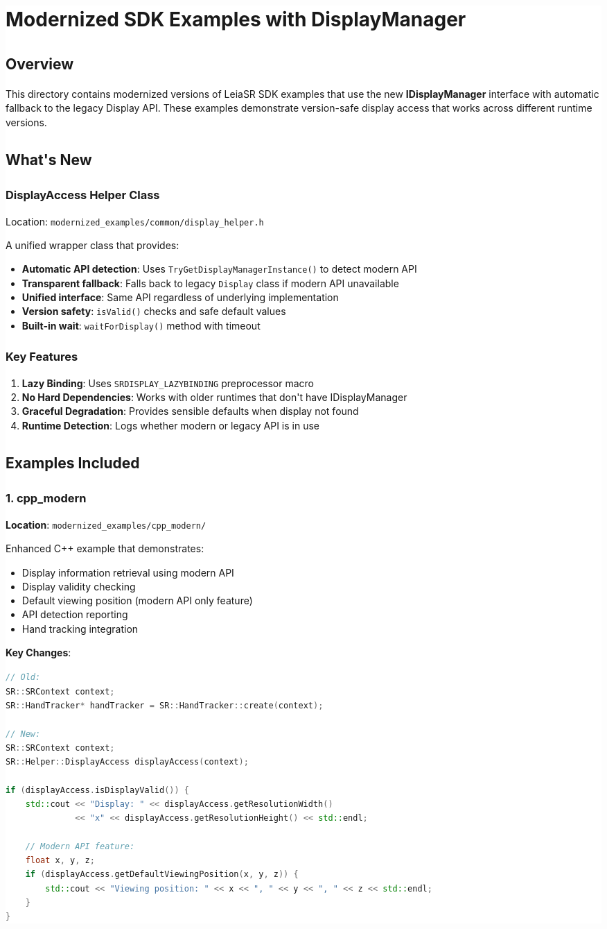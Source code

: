 # Modernized SDK Examples with DisplayManager

## Overview

This directory contains modernized versions of LeiaSR SDK examples that use the new **IDisplayManager** interface with automatic fallback to the legacy Display API. These examples demonstrate version-safe display access that works across different runtime versions.

## What's New

### DisplayAccess Helper Class

Location: `modernized_examples/common/display_helper.h`

A unified wrapper class that provides:
- **Automatic API detection**: Uses `TryGetDisplayManagerInstance()` to detect modern API
- **Transparent fallback**: Falls back to legacy `Display` class if modern API unavailable
- **Unified interface**: Same API regardless of underlying implementation
- **Version safety**: `isValid()` checks and safe default values
- **Built-in wait**: `waitForDisplay()` method with timeout

### Key Features

1. **Lazy Binding**: Uses `SRDISPLAY_LAZYBINDING` preprocessor macro
2. **No Hard Dependencies**: Works with older runtimes that don't have IDisplayManager
3. **Graceful Degradation**: Provides sensible defaults when display not found
4. **Runtime Detection**: Logs whether modern or legacy API is in use

## Examples Included

### 1. cpp_modern

**Location**: `modernized_examples/cpp_modern/`

Enhanced C++ example that demonstrates:
- Display information retrieval using modern API
- Display validity checking
- Default viewing position (modern API only feature)
- API detection reporting
- Hand tracking integration

**Key Changes**:
```cpp
// Old:
SR::SRContext context;
SR::HandTracker* handTracker = SR::HandTracker::create(context);

// New:
SR::SRContext context;
SR::Helper::DisplayAccess displayAccess(context);

if (displayAccess.isDisplayValid()) {
    std::cout << "Display: " << displayAccess.getResolutionWidth()
              << "x" << displayAccess.getResolutionHeight() << std::endl;

    // Modern API feature:
    float x, y, z;
    if (displayAccess.getDefaultViewingPosition(x, y, z)) {
        std::cout << "Viewing position: " << x << ", " << y << ", " << z << std::endl;
    }
}
```

